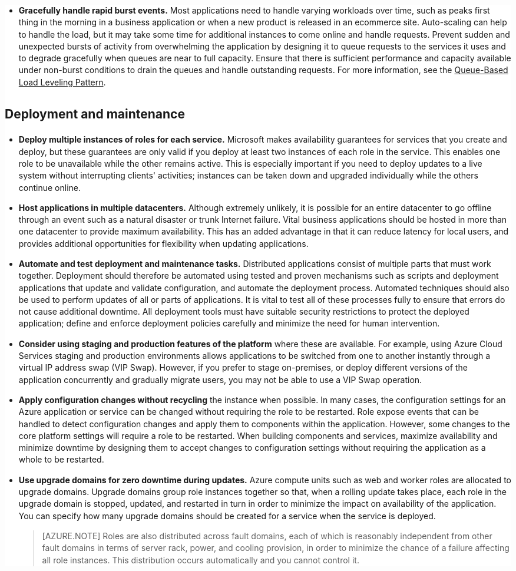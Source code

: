 - **Gracefully handle rapid burst events.** Most applications need to handle varying workloads over time, such as peaks first thing in the morning in a business application or when a new product is released in an ecommerce site. Auto-scaling can help to handle the load, but it may take some time for additional instances to come online and handle requests. Prevent sudden and unexpected bursts of activity from overwhelming the application by designing it to queue requests to the services it uses and to degrade gracefully when queues are near to full capacity. Ensure that there is sufficient performance and capacity available under non-burst conditions to drain the queues and handle outstanding requests. For more information, see the [Queue-Based Load Leveling Pattern](https://msdn.microsoft.com/zh-cn/library/dn589783.aspx).

## Deployment and maintenance

- **Deploy multiple instances of roles for each service.** Microsoft makes availability guarantees for services that you create and deploy, but these guarantees are only valid if you deploy at least two instances of each role in the service. This enables one role to be unavailable while the other remains active. This is especially important if you need to deploy updates to a live system without interrupting clients' activities; instances can be taken down and upgraded individually while the others continue online.
- **Host applications in multiple datacenters.** Although extremely unlikely, it is possible for an entire datacenter to go offline through an event such as a natural disaster or trunk Internet failure. Vital business applications should be hosted in more than one datacenter to provide maximum availability. This has an added advantage in that it can reduce latency for local users, and provides additional opportunities for flexibility when updating applications.
- **Automate and test deployment and maintenance tasks.** Distributed applications consist of multiple parts that must work together. Deployment should therefore be automated using tested and proven mechanisms such as scripts and deployment applications that update and validate configuration, and automate the deployment process. Automated techniques should also be used to perform updates of all or parts of applications. It is vital to test all of these processes fully to ensure that errors do not cause additional downtime. All deployment tools must have suitable security restrictions to protect the deployed application; define and enforce deployment policies carefully and minimize the need for human intervention.
- **Consider using staging and production features of the platform** where these are available. For example, using Azure Cloud Services staging and production environments allows applications to be switched from one to another instantly through a virtual IP address swap (VIP Swap). However, if you prefer to stage on-premises, or deploy different versions of the application concurrently and gradually migrate users, you may not be able to use a VIP Swap operation.
- **Apply configuration changes without recycling** the instance when possible. In many cases, the configuration settings for an Azure application or service can be changed without requiring the role to be restarted. Role expose events that can be handled to detect configuration changes and apply them to components within the application. However, some changes to the core platform settings will require a role to be restarted. When building components and services, maximize availability and minimize downtime by designing them to accept changes to configuration settings without requiring the application as a whole to be restarted.
- **Use upgrade domains for zero downtime during updates.** Azure compute units such as web and worker roles are allocated to upgrade domains. Upgrade domains group role instances together so that, when a rolling update takes place, each role in the upgrade domain is stopped, updated, and restarted in turn in order to minimize the impact on availability of the application. You can specify how many upgrade domains should be created for a service when the service is deployed.

	> [AZURE.NOTE] Roles are also distributed across fault domains, each of which is reasonably independent from other fault domains in terms of server rack, power, and cooling provision, in order to minimize the chance of a failure affecting all role instances. This distribution occurs automatically and you cannot control it.
